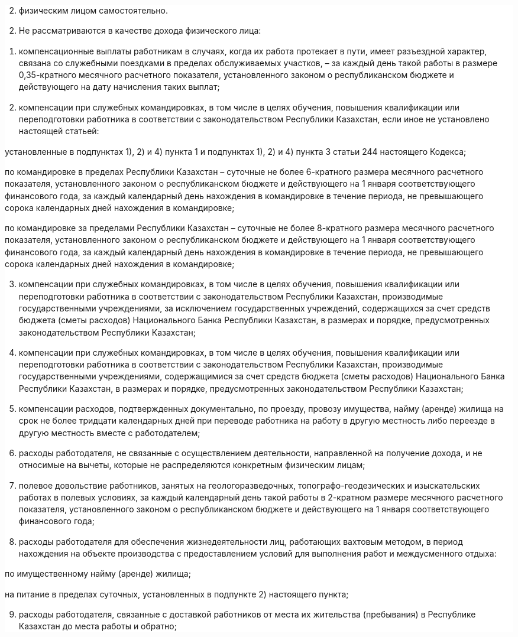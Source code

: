 2) физическим лицом самостоятельно. 

2. Не рассматриваются в качестве дохода физического лица:

1) компенсационные выплаты работникам в случаях, когда их работа протекает в пути, имеет разъездной характер, связана со служебными поездками в пределах обслуживаемых участков, – за каждый день такой работы в размере 0,35-кратного месячного расчетного показателя, установленного законом о республиканском бюджете и действующего на дату начисления таких выплат;

2) компенсации при служебных командировках, в том числе в целях обучения, повышения квалификации или переподготовки работника в соответствии с законодательством Республики Казахстан, если иное не установлено настоящей статьей:

установленные в подпунктах 1), 2) и 4) пункта 1 и подпунктах 1), 2) и 4) пункта 3 статьи 244 настоящего Кодекса;

по командировке в пределах Республики Казахстан – суточные не более 6-кратного размера месячного расчетного показателя, установленного законом о республиканском бюджете и действующего на 1 января соответствующего финансового года, за каждый календарный день нахождения в командировке в течение периода, не превышающего сорока календарных дней нахождения в командировке;

по командировке за пределами Республики Казахстан – суточные не более 8-кратного размера месячного расчетного показателя, установленного законом о республиканском бюджете и действующего на 1 января соответствующего финансового года, за каждый календарный день нахождения в командировке в течение периода, не превышающего сорока календарных дней нахождения в командировке;

3) компенсации при служебных командировках, в том числе в целях обучения, повышения квалификации или переподготовки работника в соответствии с законодательством Республики Казахстан, производимые государственными учреждениями, за исключением государственных учреждений, содержащихся за счет средств бюджета (сметы расходов) Национального Банка Республики Казахстан, в размерах и порядке, предусмотренных законодательством Республики Казахстан;

4) компенсации при служебных командировках, в том числе в целях обучения, повышения квалификации или переподготовки работника в соответствии с законодательством Республики Казахстан, производимые государственными учреждениями, содержащимися за счет средств бюджета (сметы расходов) Национального Банка Республики Казахстан, в размерах и порядке, предусмотренных законодательством Республики Казахстан;

5) компенсации расходов, подтвержденных документально, по проезду, провозу имущества, найму (аренде) жилища на срок не более тридцати календарных дней при переводе работника на работу в другую местность либо переезде в другую местность вместе с работодателем;

6) расходы работодателя, не связанные с осуществлением деятельности, направленной на получение дохода, и не относимые на вычеты, которые не распределяются конкретным физическим лицам;

7) полевое довольствие работников, занятых на геологоразведочных, топографо-геодезических и изыскательских работах в полевых условиях, за каждый календарный день такой работы в 2-кратном размере месячного расчетного показателя, установленного законом о республиканском бюджете и действующего на 1 января соответствующего финансового года;

8) расходы работодателя для обеспечения жизнедеятельности лиц, работающих вахтовым методом, в период нахождения на объекте производства с предоставлением условий для выполнения работ и междусменного отдыха:

по имущественному найму (аренде) жилища;

на питание в пределах суточных, установленных в подпункте 2) настоящего пункта;

9) расходы работодателя, связанные с доставкой работников от места их жительства (пребывания) в Республике Казахстан до места работы и обратно;

